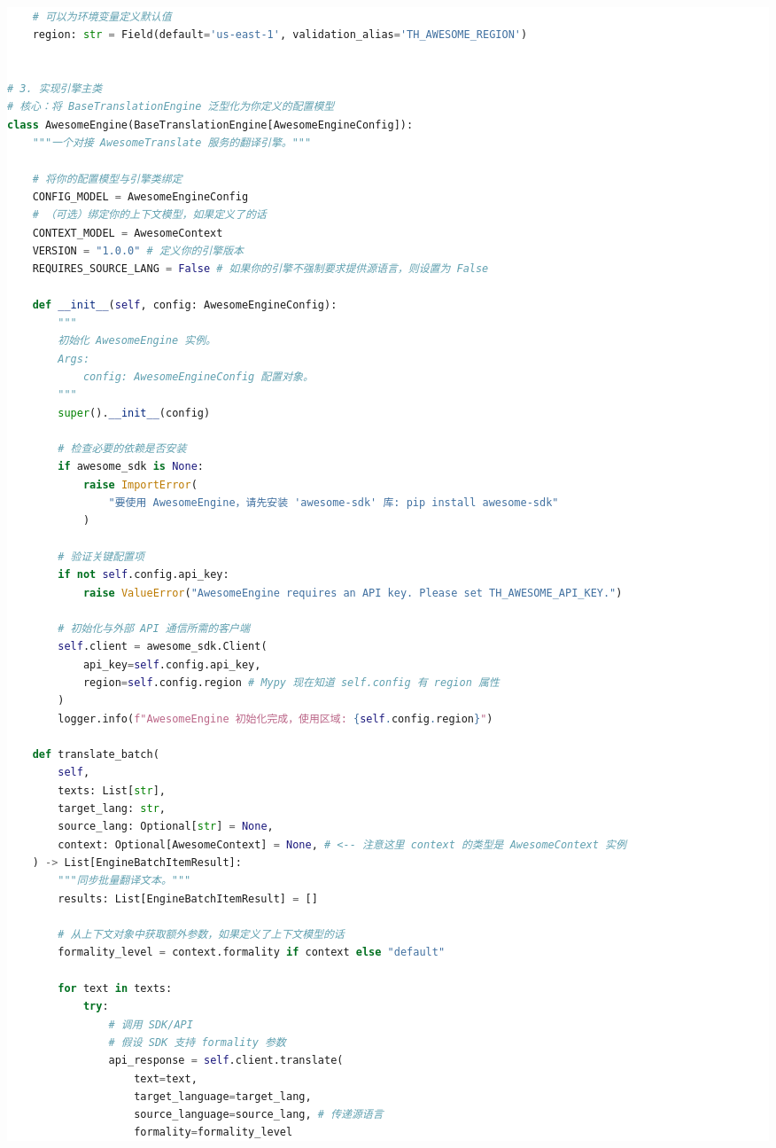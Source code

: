 ```python
    # 可以为环境变量定义默认值
    region: str = Field(default='us-east-1', validation_alias='TH_AWESOME_REGION')


# 3. 实现引擎主类
# 核心：将 BaseTranslationEngine 泛型化为你定义的配置模型
class AwesomeEngine(BaseTranslationEngine[AwesomeEngineConfig]):
    """一个对接 AwesomeTranslate 服务的翻译引擎。"""
    
    # 将你的配置模型与引擎类绑定
    CONFIG_MODEL = AwesomeEngineConfig
    # （可选）绑定你的上下文模型，如果定义了的话
    CONTEXT_MODEL = AwesomeContext
    VERSION = "1.0.0" # 定义你的引擎版本
    REQUIRES_SOURCE_LANG = False # 如果你的引擎不强制要求提供源语言，则设置为 False

    def __init__(self, config: AwesomeEngineConfig):
        """
        初始化 AwesomeEngine 实例。
        Args:
            config: AwesomeEngineConfig 配置对象。
        """
        super().__init__(config)
        
        # 检查必要的依赖是否安装
        if awesome_sdk is None:
            raise ImportError(
                "要使用 AwesomeEngine，请先安装 'awesome-sdk' 库: pip install awesome-sdk"
            )
        
        # 验证关键配置项
        if not self.config.api_key:
            raise ValueError("AwesomeEngine requires an API key. Please set TH_AWESOME_API_KEY.")

        # 初始化与外部 API 通信所需的客户端
        self.client = awesome_sdk.Client(
            api_key=self.config.api_key,
            region=self.config.region # Mypy 现在知道 self.config 有 region 属性
        )
        logger.info(f"AwesomeEngine 初始化完成，使用区域: {self.config.region}")

    def translate_batch(
        self,
        texts: List[str],
        target_lang: str,
        source_lang: Optional[str] = None,
        context: Optional[AwesomeContext] = None, # <-- 注意这里 context 的类型是 AwesomeContext 实例
    ) -> List[EngineBatchItemResult]:
        """同步批量翻译文本。"""
        results: List[EngineBatchItemResult] = []
        
        # 从上下文对象中获取额外参数，如果定义了上下文模型的话
        formality_level = context.formality if context else "default"
        
        for text in texts:
            try:
                # 调用 SDK/API
                # 假设 SDK 支持 formality 参数
                api_response = self.client.translate(
                    text=text,
                    target_language=target_lang,
                    source_language=source_lang, # 传递源语言
                    formality=formality_level
```